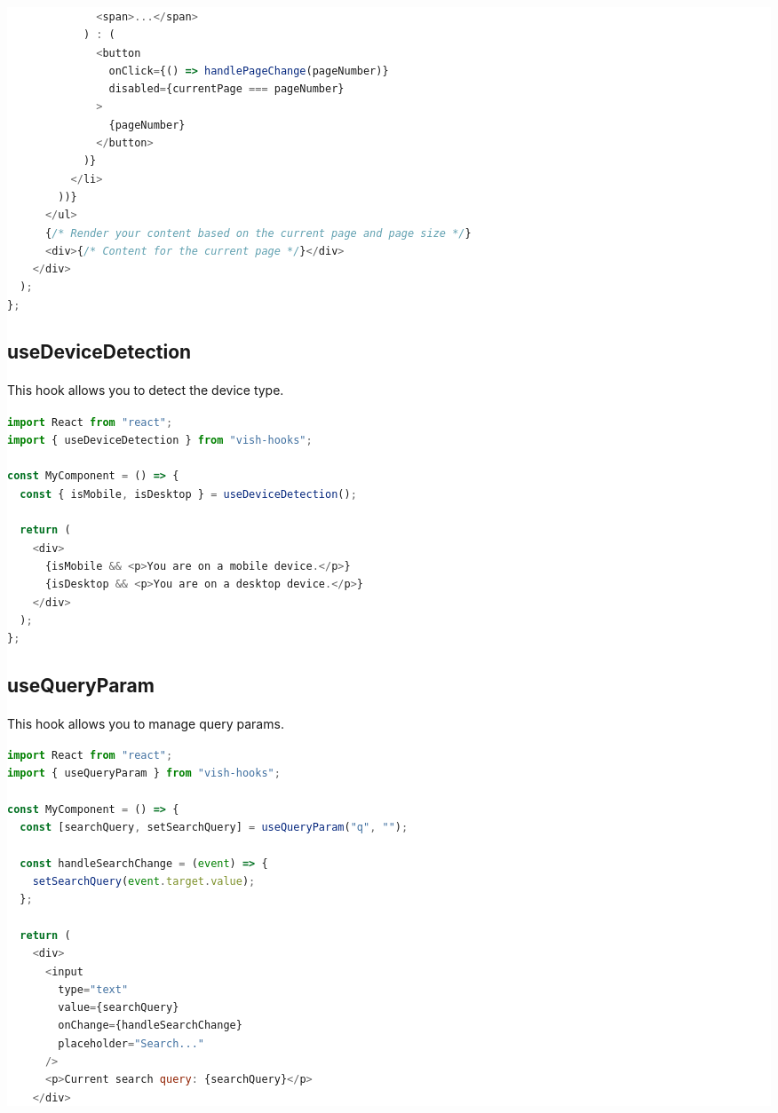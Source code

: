 ```javascript
              <span>...</span>
            ) : (
              <button
                onClick={() => handlePageChange(pageNumber)}
                disabled={currentPage === pageNumber}
              >
                {pageNumber}
              </button>
            )}
          </li>
        ))}
      </ul>
      {/* Render your content based on the current page and page size */}
      <div>{/* Content for the current page */}</div>
    </div>
  );
};
```

## useDeviceDetection

This hook allows you to detect the device type.

```javascript
import React from "react";
import { useDeviceDetection } from "vish-hooks";

const MyComponent = () => {
  const { isMobile, isDesktop } = useDeviceDetection();

  return (
    <div>
      {isMobile && <p>You are on a mobile device.</p>}
      {isDesktop && <p>You are on a desktop device.</p>}
    </div>
  );
};
```

## useQueryParam

This hook allows you to manage query params.

```javascript
import React from "react";
import { useQueryParam } from "vish-hooks";

const MyComponent = () => {
  const [searchQuery, setSearchQuery] = useQueryParam("q", "");

  const handleSearchChange = (event) => {
    setSearchQuery(event.target.value);
  };

  return (
    <div>
      <input
        type="text"
        value={searchQuery}
        onChange={handleSearchChange}
        placeholder="Search..."
      />
      <p>Current search query: {searchQuery}</p>
    </div>
```